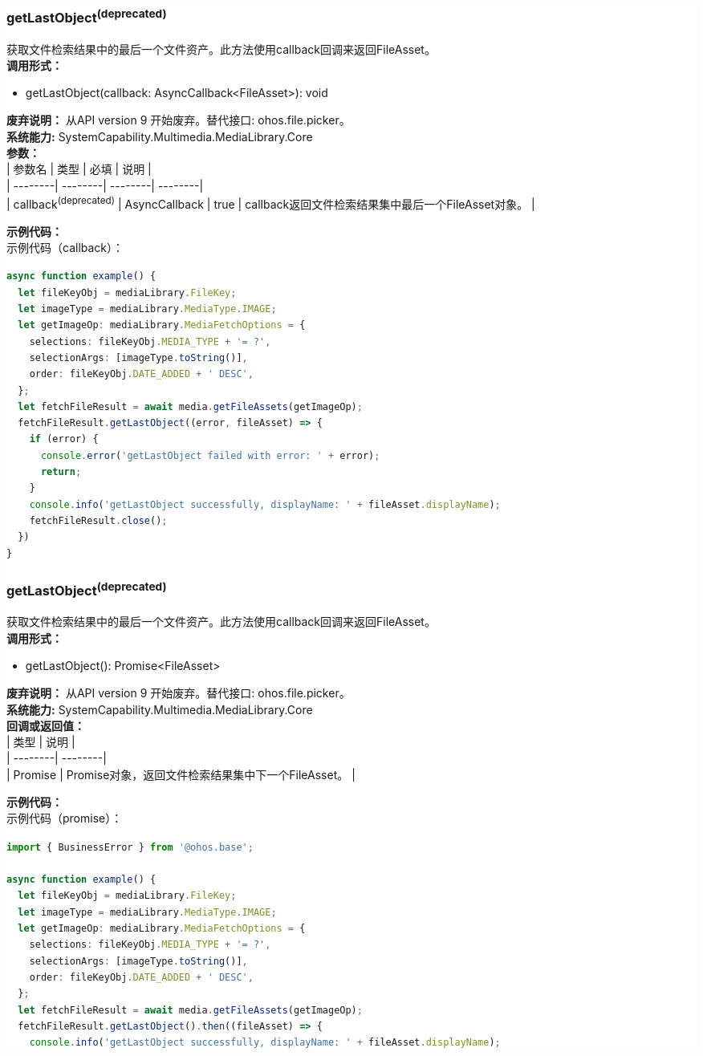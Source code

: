     
### getLastObject<sup>(deprecated)</sup>    
获取文件检索结果中的最后一个文件资产。此方法使用callback回调来返回FileAsset。  
 **调用形式：**     
- getLastObject(callback: AsyncCallback\<FileAsset>): void  
  
 **废弃说明：** 从API version 9 开始废弃。替代接口: ohos.file.picker。  
 **系统能力:**  SystemCapability.Multimedia.MediaLibrary.Core    
 **参数：**     
| 参数名 | 类型 | 必填 | 说明 |  
| --------| --------| --------| --------|  
| callback<sup>(deprecated)</sup> | AsyncCallback<FileAsset> | true | callback返回文件检索结果集中最后一个FileAsset对象。 |  
    
 **示例代码：**   
示例代码（callback）：  
```ts    
async function example() {  
  let fileKeyObj = mediaLibrary.FileKey;  
  let imageType = mediaLibrary.MediaType.IMAGE;  
  let getImageOp: mediaLibrary.MediaFetchOptions = {  
    selections: fileKeyObj.MEDIA_TYPE + '= ?',  
    selectionArgs: [imageType.toString()],  
    order: fileKeyObj.DATE_ADDED + ' DESC',  
  };  
  let fetchFileResult = await media.getFileAssets(getImageOp);  
  fetchFileResult.getLastObject((error, fileAsset) => {  
    if (error) {  
      console.error('getLastObject failed with error: ' + error);  
      return;  
    }  
    console.info('getLastObject successfully, displayName: ' + fileAsset.displayName);  
    fetchFileResult.close();  
  })  
}    
```    
  
    
### getLastObject<sup>(deprecated)</sup>    
获取文件检索结果中的最后一个文件资产。此方法使用callback回调来返回FileAsset。  
 **调用形式：**     
- getLastObject(): Promise\<FileAsset>  
  
 **废弃说明：** 从API version 9 开始废弃。替代接口: ohos.file.picker。  
 **系统能力:**  SystemCapability.Multimedia.MediaLibrary.Core    
 **回调或返回值：**     
| 类型 | 说明 |  
| --------| --------|  
| Promise<FileAsset> | Promise对象，返回文件检索结果集中下一个FileAsset。 |  
    
 **示例代码：**   
示例代码（promise）：  
```ts    
import { BusinessError } from '@ohos.base';  
  
async function example() {  
  let fileKeyObj = mediaLibrary.FileKey;  
  let imageType = mediaLibrary.MediaType.IMAGE;  
  let getImageOp: mediaLibrary.MediaFetchOptions = {  
    selections: fileKeyObj.MEDIA_TYPE + '= ?',  
    selectionArgs: [imageType.toString()],  
    order: fileKeyObj.DATE_ADDED + ' DESC',  
  };  
  let fetchFileResult = await media.getFileAssets(getImageOp);  
  fetchFileResult.getLastObject().then((fileAsset) => {  
    console.info('getLastObject successfully, displayName: ' + fileAsset.displayName);  
```